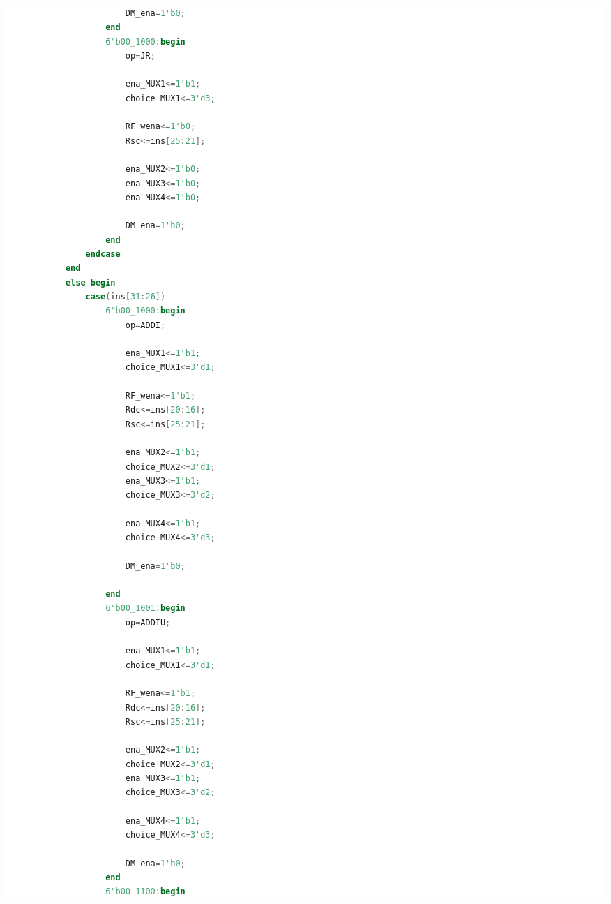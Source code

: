 ```verilog
                        DM_ena=1'b0;
                    end
                    6'b00_1000:begin
                        op=JR;

                        ena_MUX1<=1'b1;
                        choice_MUX1<=3'd3;
                        
                        RF_wena<=1'b0;
                        Rsc<=ins[25:21];

                        ena_MUX2<=1'b0;
                        ena_MUX3<=1'b0;
                        ena_MUX4<=1'b0;

                        DM_ena=1'b0;
                    end
                endcase
            end
            else begin
                case(ins[31:26])
                    6'b00_1000:begin
                        op=ADDI;

                        ena_MUX1<=1'b1;
                        choice_MUX1<=3'd1;
                        
                        RF_wena<=1'b1;
                        Rdc<=ins[20:16];
                        Rsc<=ins[25:21];

                        ena_MUX2<=1'b1;
                        choice_MUX2<=3'd1;
                        ena_MUX3<=1'b1;
                        choice_MUX3<=3'd2;

                        ena_MUX4<=1'b1;
                        choice_MUX4<=3'd3;

                        DM_ena=1'b0;

                    end
                    6'b00_1001:begin
                        op=ADDIU;

                        ena_MUX1<=1'b1;
                        choice_MUX1<=3'd1;
                        
                        RF_wena<=1'b1;
                        Rdc<=ins[20:16];
                        Rsc<=ins[25:21];

                        ena_MUX2<=1'b1;
                        choice_MUX2<=3'd1;
                        ena_MUX3<=1'b1;
                        choice_MUX3<=3'd2;

                        ena_MUX4<=1'b1;
                        choice_MUX4<=3'd3;

                        DM_ena=1'b0;
                    end
                    6'b00_1100:begin
```